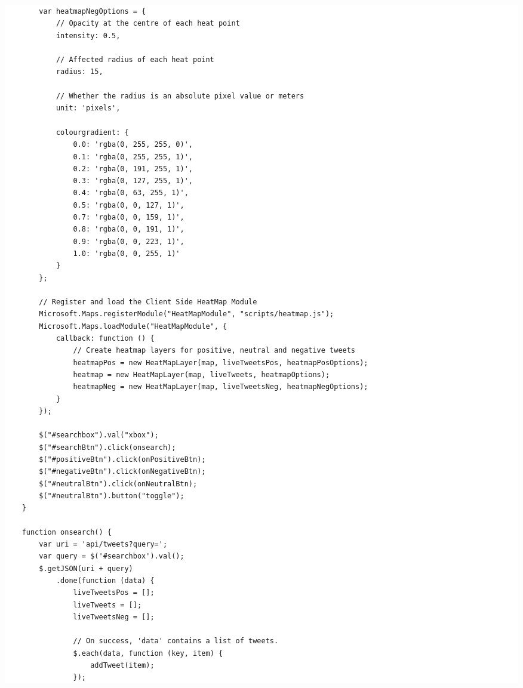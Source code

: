             var heatmapNegOptions = {
                // Opacity at the centre of each heat point
                intensity: 0.5,
        
                // Affected radius of each heat point
                radius: 15,
        
                // Whether the radius is an absolute pixel value or meters
                unit: 'pixels',
        
                colourgradient: {
                    0.0: 'rgba(0, 255, 255, 0)',
                    0.1: 'rgba(0, 255, 255, 1)',
                    0.2: 'rgba(0, 191, 255, 1)',
                    0.3: 'rgba(0, 127, 255, 1)',
                    0.4: 'rgba(0, 63, 255, 1)',
                    0.5: 'rgba(0, 0, 127, 1)',
                    0.7: 'rgba(0, 0, 159, 1)',
                    0.8: 'rgba(0, 0, 191, 1)',
                    0.9: 'rgba(0, 0, 223, 1)',
                    1.0: 'rgba(0, 0, 255, 1)'
                }
            };
        
            // Register and load the Client Side HeatMap Module
            Microsoft.Maps.registerModule("HeatMapModule", "scripts/heatmap.js");
            Microsoft.Maps.loadModule("HeatMapModule", {
                callback: function () {
                    // Create heatmap layers for positive, neutral and negative tweets
                    heatmapPos = new HeatMapLayer(map, liveTweetsPos, heatmapPosOptions);
                    heatmap = new HeatMapLayer(map, liveTweets, heatmapOptions);
                    heatmapNeg = new HeatMapLayer(map, liveTweetsNeg, heatmapNegOptions);
                }
            });
        
            $("#searchbox").val("xbox");
            $("#searchBtn").click(onsearch);
            $("#positiveBtn").click(onPositiveBtn);
            $("#negativeBtn").click(onNegativeBtn);
            $("#neutralBtn").click(onNeutralBtn);
            $("#neutralBtn").button("toggle");
        }
        
        function onsearch() {
            var uri = 'api/tweets?query=';
            var query = $('#searchbox').val();
            $.getJSON(uri + query)
                .done(function (data) {
                    liveTweetsPos = [];
                    liveTweets = [];
                    liveTweetsNeg = [];
        
                    // On success, 'data' contains a list of tweets.
                    $.each(data, function (key, item) {
                        addTweet(item);
                    });
        